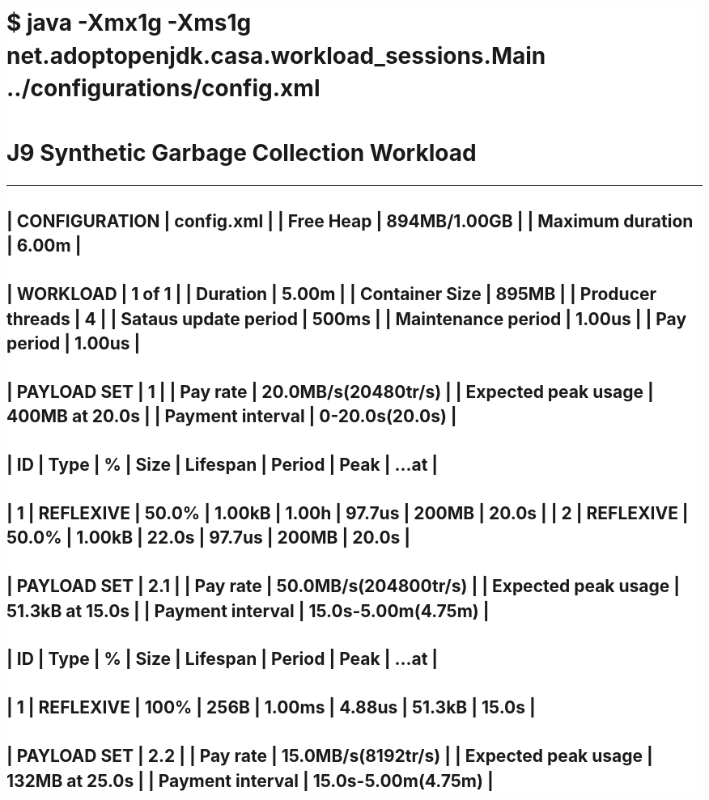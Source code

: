 
$ java -Xmx1g -Xms1g net.adoptopenjdk.casa.workload_sessions.Main ../configurations/config.xml
=========================================================
J9 Synthetic Garbage Collection Workload
=========================================================
---------------------------------------------------
| CONFIGURATION | config.xml |
| Free Heap | 894MB/1.00GB |
| Maximum duration | 6.00m |
---------------------------------------------------
| WORKLOAD | 1 of 1 |
| Duration | 5.00m |
| Container Size | 895MB |
| Producer threads | 4 |
| Sataus update period | 500ms |
| Maintenance period | 1.00us |
| Pay period | 1.00us |
---------------------------------------------------
| PAYLOAD SET | 1 |
| Pay rate | 20.0MB/s(20480tr/s) |
| Expected peak usage | 400MB at 20.0s |
| Payment interval | 0-20.0s(20.0s) |
----------------------------------------------------------------------------------------
| ID | Type | % | Size | Lifespan | Period | Peak | ...at |
----------------------------------------------------------------------------------------
| 1 | REFLEXIVE | 50.0% | 1.00kB | 1.00h | 97.7us | 200MB | 20.0s |
| 2 | REFLEXIVE | 50.0% | 1.00kB | 22.0s | 97.7us | 200MB | 20.0s |
----------------------------------------------------------------------------------------
| PAYLOAD SET | 2.1 |
| Pay rate | 50.0MB/s(204800tr/s) |
| Expected peak usage | 51.3kB at 15.0s |
| Payment interval | 15.0s-5.00m(4.75m) |
----------------------------------------------------------------------------------------
| ID | Type | % | Size | Lifespan | Period | Peak | ...at |
----------------------------------------------------------------------------------------
| 1 | REFLEXIVE | 100% | 256B | 1.00ms | 4.88us | 51.3kB | 15.0s |
----------------------------------------------------------------------------------------
| PAYLOAD SET | 2.2 |
| Pay rate | 15.0MB/s(8192tr/s) |
| Expected peak usage | 132MB at 25.0s |
| Payment interval | 15.0s-5.00m(4.75m) |
----------------------------------------------------------------------------------------